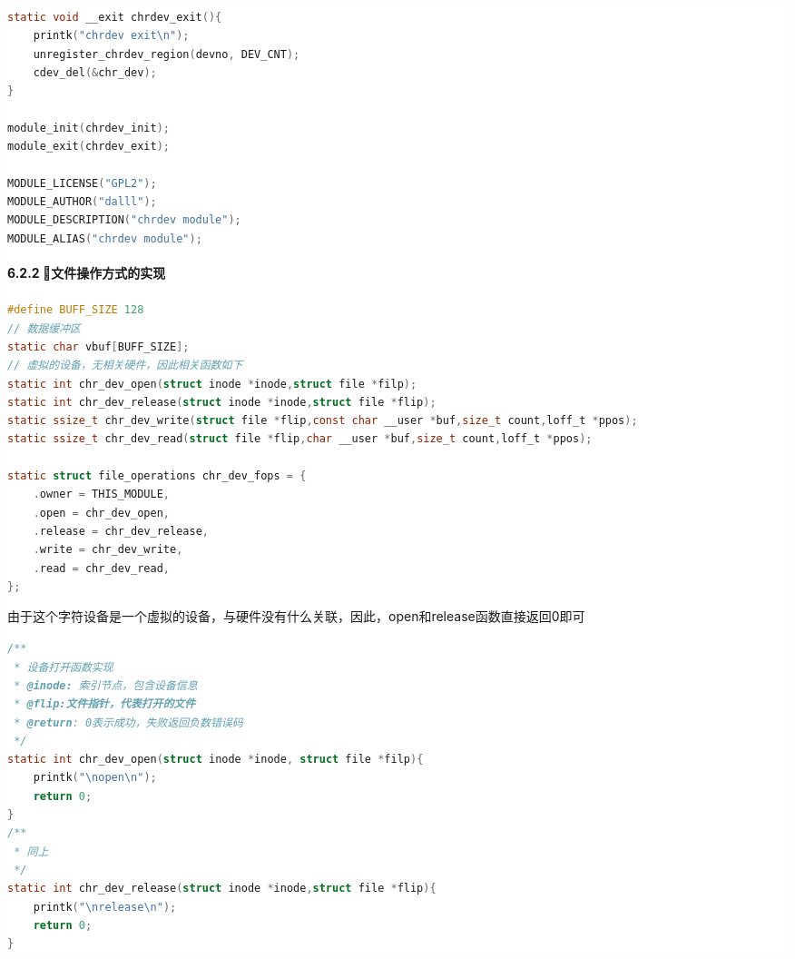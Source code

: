 ```c
static void __exit chrdev_exit(){
    printk("chrdev exit\n");
    unregister_chrdev_region(devno, DEV_CNT);
    cdev_del(&chr_dev);
}

module_init(chrdev_init);
module_exit(chrdev_exit);

MODULE_LICENSE("GPL2");
MODULE_AUTHOR("dalll");
MODULE_DESCRIPTION("chrdev module");
MODULE_ALIAS("chrdev module");
```

#### 6.2.2 📕文件操作方式的实现

```c
#define BUFF_SIZE 128
// 数据缓冲区
static char vbuf[BUFF_SIZE];
// 虚拟的设备，无相关硬件，因此相关函数如下
static int chr_dev_open(struct inode *inode,struct file *filp);
static int chr_dev_release(struct inode *inode,struct file *flip);
static ssize_t chr_dev_write(struct file *flip,const char __user *buf,size_t count,loff_t *ppos);
static ssize_t chr_dev_read(struct file *flip,char __user *buf,size_t count,loff_t *ppos);

static struct file_operations chr_dev_fops = {
    .owner = THIS_MODULE,
    .open = chr_dev_open,
    .release = chr_dev_release,
    .write = chr_dev_write,
    .read = chr_dev_read,
};
```

由于这个字符设备是一个虚拟的设备，与硬件没有什么关联，因此，open和release函数直接返回0即可
```c
/**
 * 设备打开函数实现
 * @inode: 索引节点，包含设备信息
 * @flip:文件指针，代表打开的文件
 * @return: 0表示成功，失败返回负数错误码
 */
static int chr_dev_open(struct inode *inode, struct file *filp){
    printk("\nopen\n");
    return 0;
}
/**
 * 同上
 */
static int chr_dev_release(struct inode *inode,struct file *flip){
    printk("\nrelease\n");
    return 0;
}
```
